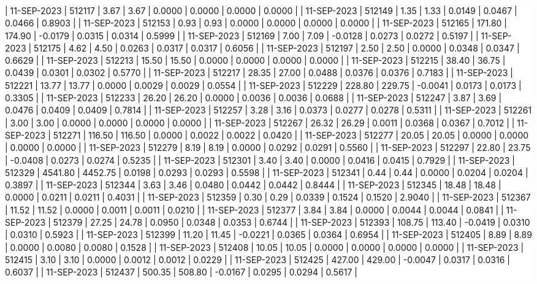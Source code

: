 | 11-SEP-2023 | 512117 | 3.67 | 3.67 | 0.0000 | 0.0000 | 0.0000 | 0.0000 |
| 11-SEP-2023 | 512149 | 1.35 | 1.33 | 0.0149 | 0.0467 | 0.0466 | 0.8903 |
| 11-SEP-2023 | 512153 | 0.93 | 0.93 | 0.0000 | 0.0000 | 0.0000 | 0.0000 |
| 11-SEP-2023 | 512165 | 171.80 | 174.90 | -0.0179 | 0.0315 | 0.0314 | 0.5999 |
| 11-SEP-2023 | 512169 | 7.00 | 7.09 | -0.0128 | 0.0273 | 0.0272 | 0.5197 |
| 11-SEP-2023 | 512175 | 4.62 | 4.50 | 0.0263 | 0.0317 | 0.0317 | 0.6056 |
| 11-SEP-2023 | 512197 | 2.50 | 2.50 | 0.0000 | 0.0348 | 0.0347 | 0.6629 |
| 11-SEP-2023 | 512213 | 15.50 | 15.50 | 0.0000 | 0.0000 | 0.0000 | 0.0000 |
| 11-SEP-2023 | 512215 | 38.40 | 36.75 | 0.0439 | 0.0301 | 0.0302 | 0.5770 |
| 11-SEP-2023 | 512217 | 28.35 | 27.00 | 0.0488 | 0.0376 | 0.0376 | 0.7183 |
| 11-SEP-2023 | 512221 | 13.77 | 13.77 | 0.0000 | 0.0029 | 0.0029 | 0.0554 |
| 11-SEP-2023 | 512229 | 228.80 | 229.75 | -0.0041 | 0.0173 | 0.0173 | 0.3305 |
| 11-SEP-2023 | 512233 | 26.20 | 26.20 | 0.0000 | 0.0036 | 0.0036 | 0.0688 |
| 11-SEP-2023 | 512247 | 3.87 | 3.69 | 0.0476 | 0.0409 | 0.0409 | 0.7814 |
| 11-SEP-2023 | 512257 | 3.28 | 3.16 | 0.0373 | 0.0277 | 0.0278 | 0.5311 |
| 11-SEP-2023 | 512261 | 3.00 | 3.00 | 0.0000 | 0.0000 | 0.0000 | 0.0000 |
| 11-SEP-2023 | 512267 | 26.32 | 26.29 | 0.0011 | 0.0368 | 0.0367 | 0.7012 |
| 11-SEP-2023 | 512271 | 116.50 | 116.50 | 0.0000 | 0.0022 | 0.0022 | 0.0420 |
| 11-SEP-2023 | 512277 | 20.05 | 20.05 | 0.0000 | 0.0000 | 0.0000 | 0.0000 |
| 11-SEP-2023 | 512279 | 8.19 | 8.19 | 0.0000 | 0.0292 | 0.0291 | 0.5560 |
| 11-SEP-2023 | 512297 | 22.80 | 23.75 | -0.0408 | 0.0273 | 0.0274 | 0.5235 |
| 11-SEP-2023 | 512301 | 3.40 | 3.40 | 0.0000 | 0.0416 | 0.0415 | 0.7929 |
| 11-SEP-2023 | 512329 | 4541.80 | 4452.75 | 0.0198 | 0.0293 | 0.0293 | 0.5598 |
| 11-SEP-2023 | 512341 | 0.44 | 0.44 | 0.0000 | 0.0204 | 0.0204 | 0.3897 |
| 11-SEP-2023 | 512344 | 3.63 | 3.46 | 0.0480 | 0.0442 | 0.0442 | 0.8444 |
| 11-SEP-2023 | 512345 | 18.48 | 18.48 | 0.0000 | 0.0211 | 0.0211 | 0.4031 |
| 11-SEP-2023 | 512359 | 0.30 | 0.29 | 0.0339 | 0.1524 | 0.1520 | 2.9040 |
| 11-SEP-2023 | 512367 | 11.52 | 11.52 | 0.0000 | 0.0011 | 0.0011 | 0.0210 |
| 11-SEP-2023 | 512377 | 3.84 | 3.84 | 0.0000 | 0.0044 | 0.0044 | 0.0841 |
| 11-SEP-2023 | 512379 | 27.25 | 24.78 | 0.0950 | 0.0348 | 0.0353 | 0.6744 |
| 11-SEP-2023 | 512393 | 108.75 | 113.40 | -0.0419 | 0.0310 | 0.0310 | 0.5923 |
| 11-SEP-2023 | 512399 | 11.20 | 11.45 | -0.0221 | 0.0365 | 0.0364 | 0.6954 |
| 11-SEP-2023 | 512405 | 8.89 | 8.89 | 0.0000 | 0.0080 | 0.0080 | 0.1528 |
| 11-SEP-2023 | 512408 | 10.05 | 10.05 | 0.0000 | 0.0000 | 0.0000 | 0.0000 |
| 11-SEP-2023 | 512415 | 3.10 | 3.10 | 0.0000 | 0.0012 | 0.0012 | 0.0229 |
| 11-SEP-2023 | 512425 | 427.00 | 429.00 | -0.0047 | 0.0317 | 0.0316 | 0.6037 |
| 11-SEP-2023 | 512437 | 500.35 | 508.80 | -0.0167 | 0.0295 | 0.0294 | 0.5617 |
